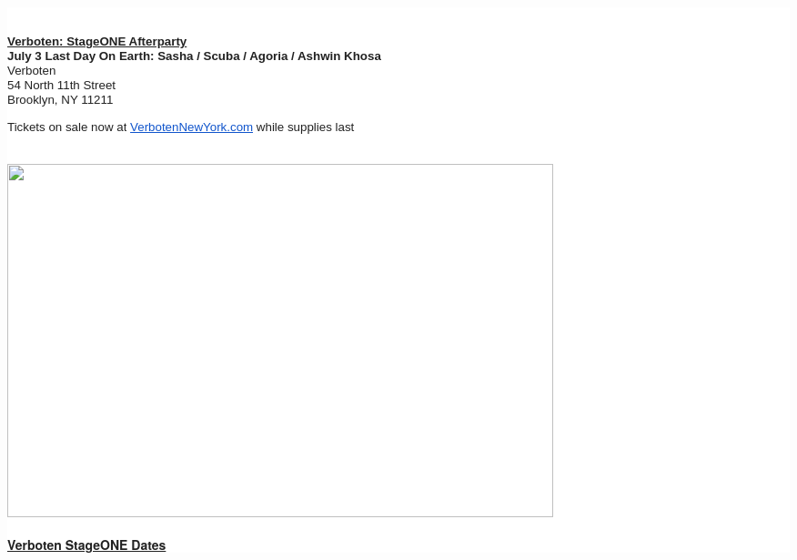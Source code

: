 <div style="text-align: justify;">
<div style="color: #222222; font-family: arial, sans-serif; font-size: 13px; background-color: #ffffff;">
<div dir="ltr" style="line-height: 1.15; margin-top: 0pt; margin-bottom: 0pt;"><span id="docs-internal-guid-4be77740-c824-7fdc-e0d5-4e7b54184be8"><span style="color: #000000;"></p>
<div style="line-height: 1.15; margin-top: 0pt; margin-bottom: 0pt;" dir="ltr"><span id="docs-internal-guid-bb069e3d-c866-20ae-a0f6-114aaf3feb2e"></p>
<div style="line-height: 1.15; margin-top: 0pt; margin-bottom: 0pt; text-align: justify;" dir="ltr"><span id="docs-internal-guid-3b9ca9c5-7b82-4b5d-53bf-ac7570e2aee2"></p>
<div style="line-height: 1.15; margin-top: 0pt; margin-bottom: 0pt;" dir="ltr"><span id="docs-internal-guid-5c4e0f4c-0bec-46e5-9b6d-4981bfcc37cf"></p>
<div dir="ltr" style="line-height: 1.15; margin-top: 0pt; margin-bottom: 0pt;">
<div style="color: #222222; font-family: arial, sans-serif; font-size: 12.7272720336914px; line-height: 1.15; text-align: justify; margin-top: 0pt; margin-bottom: 0pt; background-color: #ffffff;" dir="ltr"><span id="docs-internal-guid-91f9902e-bd36-677f-af5c-722f811a707d"></p>
<div dir="ltr" style="line-height: 1.38; margin-top: 0pt; margin-bottom: 0pt; text-align: justify;"><span id="docs-internal-guid-bff41745-7d1e-21cf-ab1c-72f2a6bf0f82"></p>
<div dir="ltr" style="line-height: 1.656; margin-top: 0pt; margin-bottom: 0pt; text-align: justify;"><span id="docs-internal-guid-bad06f86-c463-23c7-7b47-4ef41fc6c289"></p>
<div style="line-height: 1.38; margin-top: 0pt; margin-bottom: 0pt;" dir="ltr"><span id="docs-internal-guid-6a2913a2-0c23-def4-4011-6e47e0de22b6"></p>
<div style="line-height: 1.656; margin-top: 0pt; margin-bottom: 0pt; text-align: justify;" dir="ltr"><span id="docs-internal-guid-bb0aaed4-34b6-2153-68f4-e5ca8615ab50"></p>
<div style="line-height: 1.38; margin-top: 0pt; margin-bottom: 0pt;" dir="ltr"><span id="docs-internal-guid-3f170863-9745-2a8d-764d-01c5ebc1329f"></p>
<div dir="ltr" style="line-height: 1.38; margin-top: 0pt; margin-bottom: 0pt;">&nbsp;</div>
<div dir="ltr" style="line-height: 1.38; margin-top: 0pt; margin-bottom: 0pt;"><span id="docs-internal-guid-a7f897cc-4626-7c16-9055-805b8930cff5"></p>
<div dir="ltr" style="line-height: 1.2; margin-top: 0pt; margin-bottom: 0pt; text-align: justify;"><span style="font-size: 13.3333333333333px; font-family: Arial; color: #222222; font-weight: bold; vertical-align: baseline; white-space: pre-wrap; text-decoration: underline; background-color: #ffffff;">Verboten: StageONE Afterparty</span></div>
<div dir="ltr" style="line-height: 1.2; margin-top: 0pt; margin-bottom: 0pt; text-align: justify;"><span style="font-size: 13.3333333333333px; font-family: Arial; color: #222222; font-weight: bold; vertical-align: baseline; white-space: pre-wrap; background-color: #ffffff;">July 3 Last Day On Earth: Sasha / Scuba / Agoria / Ashwin Khosa</span></div>
<div dir="ltr" style="line-height: 1.2; margin-top: 0pt; margin-bottom: 0pt; text-align: justify;"><span style="font-size: 13.3333333333333px; font-family: Arial; vertical-align: baseline; white-space: pre-wrap; background-color: #ffffff;">Verboten</span></div>
<div dir="ltr" style="line-height: 1.2; margin-top: 0pt; margin-bottom: 0pt; text-align: justify;"><span style="font-size: 13.3333333333333px; font-family: Arial; vertical-align: baseline; white-space: pre-wrap; background-color: #ffffff;">54 North 11th Street</span></div>
<div dir="ltr" style="line-height: 1.2; margin-top: 0pt; margin-bottom: 0pt; text-align: justify;"><span style="font-size: 13.3333333333333px; font-family: Arial; vertical-align: baseline; white-space: pre-wrap; background-color: #ffffff;">Brooklyn, NY 11211</span></div>
<p><span style="font-size: 13.3333333333333px; font-family: Arial; color: #222222; vertical-align: baseline; white-space: pre-wrap; background-color: #ffffff;">Tickets on sale now at</span><a href="http://www.verbotennewyork.com/" style="text-decoration: none;"><span style="font-size: 13.3333333333333px; font-family: Arial; color: #222222; vertical-align: baseline; white-space: pre-wrap; background-color: #ffffff;"> </span><span style="font-size: 13.3333333333333px; font-family: Arial; color: #1155cc; vertical-align: baseline; white-space: pre-wrap; text-decoration: underline; background-color: #ffffff;">VerbotenNewYork.com</span></a><span style="font-size: 13.3333333333333px; font-family: Arial; color: #222222; vertical-align: baseline; white-space: pre-wrap; background-color: #ffffff;"> while supplies last</span></span></div>
<div dir="ltr" style="line-height: 1.38; margin-top: 0pt; margin-bottom: 0pt;">&nbsp;</div>
<div dir="ltr" style="line-height: 1.38; margin-top: 0pt; margin-bottom: 0pt;"><img style="border: 0pt none;" width="600" height="388" src="http://thumbnail.ymlp.com/plexipr_070315After.jpg" /></div>
<div dir="ltr" style="line-height: 1.38; margin-top: 0pt; margin-bottom: 0pt;">&nbsp;</div>
<div dir="ltr" style="line-height: 1.38; margin-top: 0pt; margin-bottom: 0pt;">
<div style="color: #222222; font-size: 14px; font-family: 'Helvetica Neue'; line-height: 1.2; margin-top: 0pt; margin-bottom: 0pt; text-align: justify; background-color: #ffffff;" dir="ltr"><b><span style="text-decoration: underline;">Verboten StageONE Dates</span></b></div>